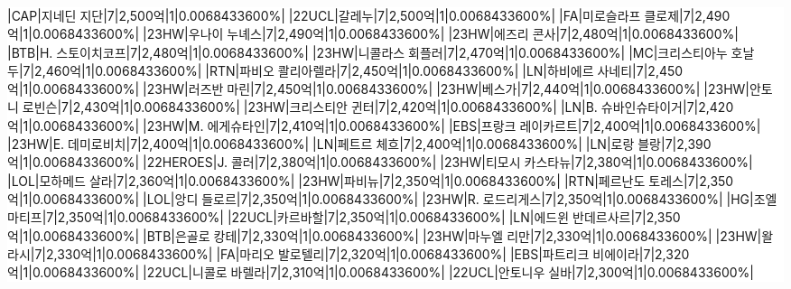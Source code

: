 |CAP|지네딘 지단|7|2,500억|1|0.0068433600%|
|22UCL|갈레누|7|2,500억|1|0.0068433600%|
|FA|미로슬라프 클로제|7|2,490억|1|0.0068433600%|
|23HW|우나이 누녜스|7|2,490억|1|0.0068433600%|
|23HW|에즈리 콘사|7|2,480억|1|0.0068433600%|
|BTB|H. 스토이치코프|7|2,480억|1|0.0068433600%|
|23HW|니콜라스 회플러|7|2,470억|1|0.0068433600%|
|MC|크리스티아누 호날두|7|2,460억|1|0.0068433600%|
|RTN|파비오 콸리아렐라|7|2,450억|1|0.0068433600%|
|LN|하비에르 사네티|7|2,450억|1|0.0068433600%|
|23HW|러즈반 마린|7|2,450억|1|0.0068433600%|
|23HW|베스가|7|2,440억|1|0.0068433600%|
|23HW|안토니 로빈슨|7|2,430억|1|0.0068433600%|
|23HW|크리스티안 귄터|7|2,420억|1|0.0068433600%|
|LN|B. 슈바인슈타이거|7|2,420억|1|0.0068433600%|
|23HW|M. 에게슈타인|7|2,410억|1|0.0068433600%|
|EBS|프랑크 레이카르트|7|2,400억|1|0.0068433600%|
|23HW|E. 데미로비치|7|2,400억|1|0.0068433600%|
|LN|페트르 체흐|7|2,400억|1|0.0068433600%|
|LN|로랑 블랑|7|2,390억|1|0.0068433600%|
|22HEROES|J. 콜러|7|2,380억|1|0.0068433600%|
|23HW|티모시 카스타뉴|7|2,380억|1|0.0068433600%|
|LOL|모하메드 살라|7|2,360억|1|0.0068433600%|
|23HW|파비뉴|7|2,350억|1|0.0068433600%|
|RTN|페르난도 토레스|7|2,350억|1|0.0068433600%|
|LOL|앙디 들로르|7|2,350억|1|0.0068433600%|
|23HW|R. 로드리게스|7|2,350억|1|0.0068433600%|
|HG|조엘 마티프|7|2,350억|1|0.0068433600%|
|22UCL|카르바할|7|2,350억|1|0.0068433600%|
|LN|에드윈 반데르사르|7|2,350억|1|0.0068433600%|
|BTB|은골로 캉테|7|2,330억|1|0.0068433600%|
|23HW|마누엘 리만|7|2,330억|1|0.0068433600%|
|23HW|왈라시|7|2,330억|1|0.0068433600%|
|FA|마리오 발로텔리|7|2,320억|1|0.0068433600%|
|EBS|파트리크 비에이라|7|2,320억|1|0.0068433600%|
|22UCL|니콜로 바렐라|7|2,310억|1|0.0068433600%|
|22UCL|안토니우 실바|7|2,300억|1|0.0068433600%|